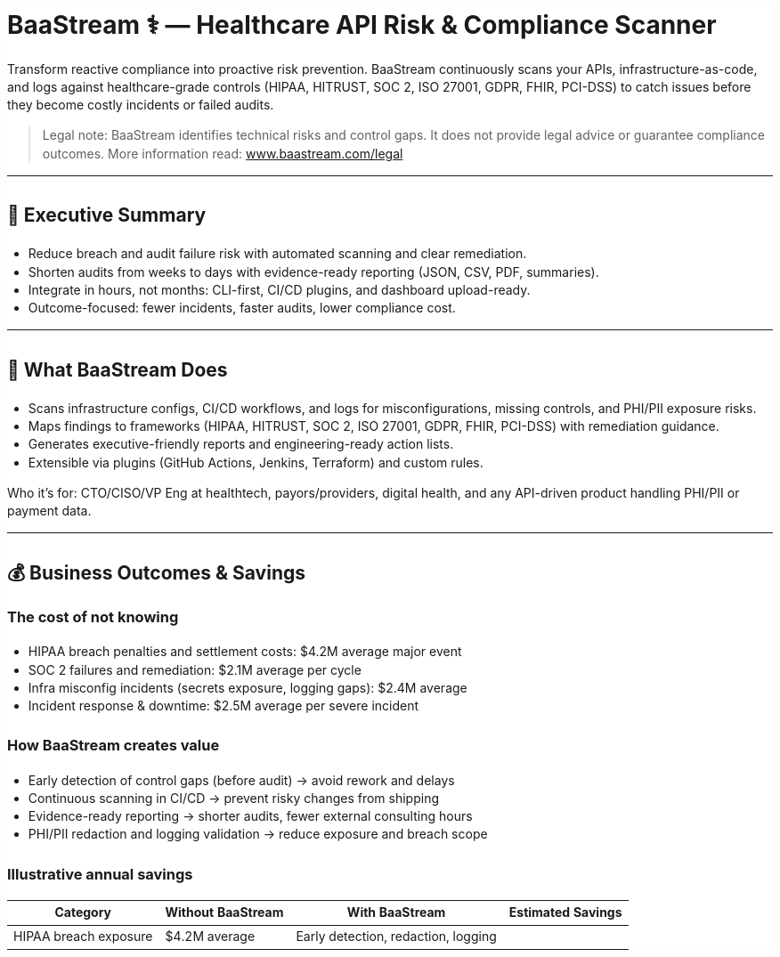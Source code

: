 # BaaStream ⚕️ — Healthcare API Risk & Compliance Scanner

Transform reactive compliance into proactive risk prevention. BaaStream continuously scans your APIs, infrastructure-as-code, and logs against healthcare-grade controls (HIPAA, HITRUST, SOC 2, ISO 27001, GDPR, FHIR, PCI-DSS) to catch issues before they become costly incidents or failed audits.

> Legal note: BaaStream identifies technical risks and control gaps. It does not provide legal advice or guarantee compliance outcomes. More information read: www.baastream.com/legal

---

## 💼 Executive Summary
- Reduce breach and audit failure risk with automated scanning and clear remediation.
- Shorten audits from weeks to days with evidence-ready reporting (JSON, CSV, PDF, summaries).
- Integrate in hours, not months: CLI-first, CI/CD plugins, and dashboard upload-ready.
- Outcome-focused: fewer incidents, faster audits, lower compliance cost.

---

## 🧰 What BaaStream Does
- Scans infrastructure configs, CI/CD workflows, and logs for misconfigurations, missing controls, and PHI/PII exposure risks.
- Maps findings to frameworks (HIPAA, HITRUST, SOC 2, ISO 27001, GDPR, FHIR, PCI-DSS) with remediation guidance.
- Generates executive-friendly reports and engineering-ready action lists.
- Extensible via plugins (GitHub Actions, Jenkins, Terraform) and custom rules.

Who it’s for: CTO/CISO/VP Eng at healthtech, payors/providers, digital health, and any API-driven product handling PHI/PII or payment data.

---

## 💰 Business Outcomes & Savings

### The cost of not knowing
- HIPAA breach penalties and settlement costs: $4.2M average major event
- SOC 2 failures and remediation: $2.1M average per cycle
- Infra misconfig incidents (secrets exposure, logging gaps): $2.4M average
- Incident response & downtime: $2.5M average per severe incident

### How BaaStream creates value
- Early detection of control gaps (before audit) → avoid rework and delays
- Continuous scanning in CI/CD → prevent risky changes from shipping
- Evidence-ready reporting → shorter audits, fewer external consulting hours
- PHI/PII redaction and logging validation → reduce exposure and breach scope

### Illustrative annual savings

<table>
  <thead>
    <tr>
      <th>Category</th>
      <th>Without BaaStream</th>
      <th>With BaaStream</th>
      <th>Estimated Savings</th>
    </tr>
  </thead>
  <tbody>
    <tr>
      <td>HIPAA breach exposure</td>
      <td>$4.2M average</td>
      <td>Early detection, redaction, logging</td>